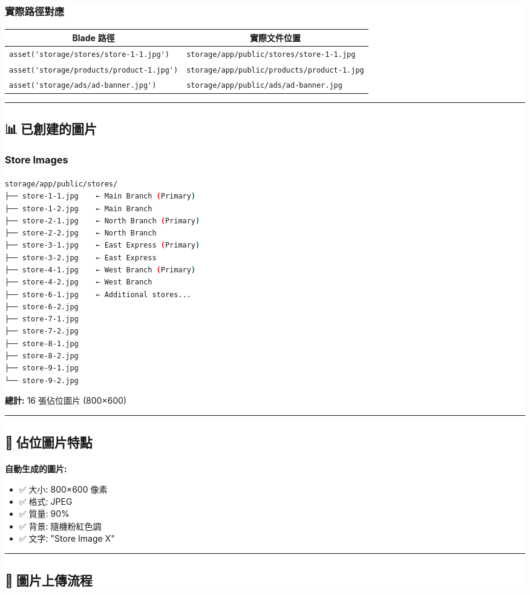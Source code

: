 ### 實際路徑對應

| Blade 路徑 | 實際文件位置 |
|-----------|------------|
| `asset('storage/stores/store-1-1.jpg')` | `storage/app/public/stores/store-1-1.jpg` |
| `asset('storage/products/product-1.jpg')` | `storage/app/public/products/product-1.jpg` |
| `asset('storage/ads/ad-banner.jpg')` | `storage/app/public/ads/ad-banner.jpg` |

---

## 📊 已創建的圖片

### Store Images

```bash
storage/app/public/stores/
├── store-1-1.jpg    ← Main Branch (Primary)
├── store-1-2.jpg    ← Main Branch
├── store-2-1.jpg    ← North Branch (Primary)
├── store-2-2.jpg    ← North Branch
├── store-3-1.jpg    ← East Express (Primary)
├── store-3-2.jpg    ← East Express
├── store-4-1.jpg    ← West Branch (Primary)
├── store-4-2.jpg    ← West Branch
├── store-6-1.jpg    ← Additional stores...
├── store-6-2.jpg
├── store-7-1.jpg
├── store-7-2.jpg
├── store-8-1.jpg
├── store-8-2.jpg
├── store-9-1.jpg
└── store-9-2.jpg
```

**總計:** 16 張佔位圖片 (800×600)

---

## 🎨 佔位圖片特點

**自動生成的圖片:**
- ✅ 大小: 800×600 像素
- ✅ 格式: JPEG
- ✅ 質量: 90%
- ✅ 背景: 隨機粉紅色調
- ✅ 文字: "Store Image X"

---

## 🔧 圖片上傳流程
